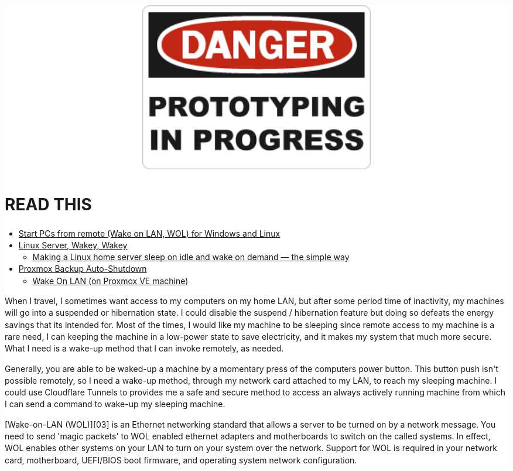 


<div align="center">
<img src="https://raw.githubusercontent.com/jeffskinnerbox/blog/main/content/images/banners-bkgrds/danger-prototyping-in-progress.png" title="These materials are very close to being complete and fit for use.  Then again, maybe not.  Proceed with caution and remember you have been warned!" align="center" width=390px height=282px>
</div>


# READ THIS

* [Start PCs from remote (Wake on LAN, WOL) for Windows and Linux](https://www.youtube.com/watch?v=4Jf2T45tfEU)
* [Linux Server, Wakey, Wakey](https://hackaday.com/2023/04/21/linux-server-wakey-wakey/)
  * [Making a Linux home server sleep on idle and wake on demand — the simple way](https://dgross.ca/blog/linux-home-server-auto-sleep/)
* [Proxmox Backup Auto-Shutdown](https://www.apalrd.net/posts/2024/pbs_hibernate/)
  * [Wake On LAN (on Proxmox VE machine)](https://drive.google.com/file/d/1J6_nwx4Vq8mptJZknghhs8p9OPZ4NhGP/view)




When I travel, I sometimes want access to my computers on my home LAN,
but after some period time of inactivity,
my machines will go into a suspended or hibernation state.
I could disable the suspend / hibernation feature
but doing so defeats the energy savings that its intended for.
Most of the times, I would like my machine to be sleeping since
remote access to my machine is a rare need,
I can keeping the machine in a low-power state to save electricity,
and it makes my system that much more secure.
What I need is a wake-up method that I can invoke remotely, as needed.

Generally, you are able to be waked-up a machine
by a momentary press of the computers power button.
This button push isn't possible remotely,
so I need a wake-up method, through my network card attached to my LAN,
to reach my sleeping machine.
I could use Cloudflare Tunnels to provides me a safe and secure method to
access an always actively running machine from which I can
send a command to wake-up my sleeping machine.

[Wake-on-LAN (WOL)][03] is an Ethernet networking standard that allows a server
to be turned on by a network message.
You need to send 'magic packets' to WOL enabled ethernet adapters and motherboards
to switch on the called systems.
In effect, WOL enables other systems on your LAN to turn on your system over the network.
Support for WOL is required in your network card, motherboard, UEFI/BIOS boot firmware,
and operating system network configuration.
